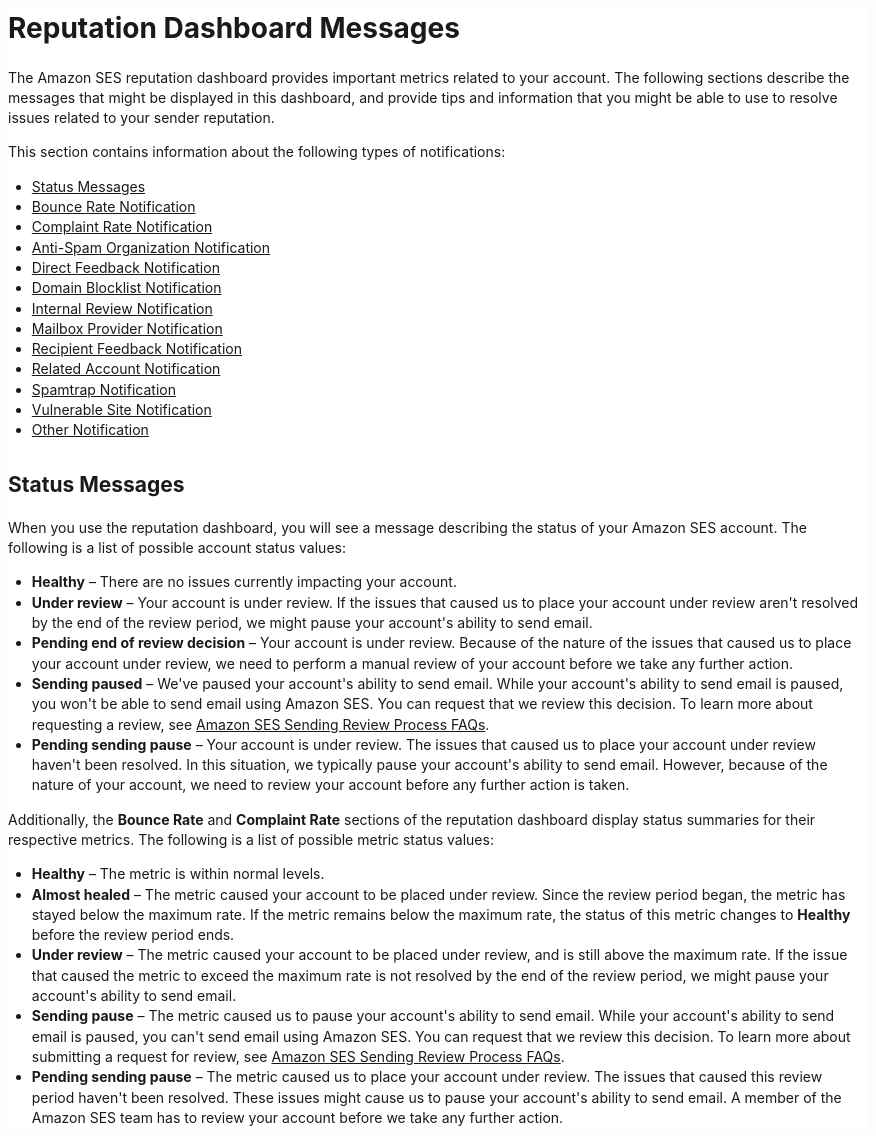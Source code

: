 # Reputation Dashboard Messages<a name="reputationdashboardmessages"></a>

The Amazon SES reputation dashboard provides important metrics related to your account\. The following sections describe the messages that might be displayed in this dashboard, and provide tips and information that you might be able to use to resolve issues related to your sender reputation\.

This section contains information about the following types of notifications:
+ [Status Messages](#reputationdashboard-account-status)
+ [Bounce Rate Notification](#reputationdashboard-bounce)
+ [Complaint Rate Notification](#reputationdashboard-complaint)
+ [Anti\-Spam Organization Notification](#reputationdashboard-antispamorg)
+ [Direct Feedback Notification](#reputationdashboard-directfeedback)
+ [Domain Blocklist Notification](#reputationdashboard-domainblocklist)
+ [Internal Review Notification](#reputationdashboard-internalreview)
+ [Mailbox Provider Notification](#reputationdashboard-mailboxprovider)
+ [Recipient Feedback Notification](#reputationdashboard-recipientfeedback)
+ [Related Account Notification](#reputationdashboard-relatedaccount)
+ [Spamtrap Notification](#reputationdashboard-spamtrap)
+ [Vulnerable Site Notification](#reputationdashboard-vulnerablesite)
+ [Other Notification](#reputationdashboard-other)

## Status Messages<a name="reputationdashboard-account-status"></a>

When you use the reputation dashboard, you will see a message describing the status of your Amazon SES account\. The following is a list of possible account status values:
+ **Healthy** – There are no issues currently impacting your account\.
+ **Under review** – Your account is under review\. If the issues that caused us to place your account under review aren't resolved by the end of the review period, we might pause your account's ability to send email\.
+ **Pending end of review decision** – Your account is under review\. Because of the nature of the issues that caused us to place your account under review, we need to perform a manual review of your account before we take any further action\.
+ **Sending paused** – We've paused your account's ability to send email\. While your account's ability to send email is paused, you won't be able to send email using Amazon SES\. You can request that we review this decision\. To learn more about requesting a review, see [Amazon SES Sending Review Process FAQs](e-faq.md)\.
+ **Pending sending pause** – Your account is under review\. The issues that caused us to place your account under review haven't been resolved\. In this situation, we typically pause your account's ability to send email\. However, because of the nature of your account, we need to review your account before any further action is taken\.

Additionally, the **Bounce Rate** and **Complaint Rate** sections of the reputation dashboard display status summaries for their respective metrics\. The following is a list of possible metric status values:
+ **Healthy** – The metric is within normal levels\.
+ **Almost healed** – The metric caused your account to be placed under review\. Since the review period began, the metric has stayed below the maximum rate\. If the metric remains below the maximum rate, the status of this metric changes to **Healthy** before the review period ends\.
+ **Under review** – The metric caused your account to be placed under review, and is still above the maximum rate\. If the issue that caused the metric to exceed the maximum rate is not resolved by the end of the review period, we might pause your account's ability to send email\.
+ **Sending pause** – The metric caused us to pause your account's ability to send email\. While your account's ability to send email is paused, you can't send email using Amazon SES\. You can request that we review this decision\. To learn more about submitting a request for review, see [Amazon SES Sending Review Process FAQs](e-faq.md)\.
+ **Pending sending pause** – The metric caused us to place your account under review\. The issues that caused this review period haven't been resolved\. These issues might cause us to pause your account's ability to send email\. A member of the Amazon SES team has to review your account before we take any further action\.

